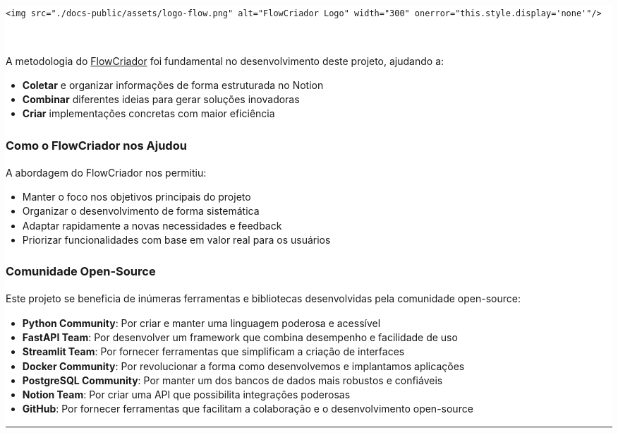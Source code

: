     <img src="./docs-public/assets/logo-flow.png" alt="FlowCriador Logo" width="300" onerror="this.style.display='none'"/>
  </a>
</div>
<br>

A metodologia do [FlowCriador](https://flowcriador.com) foi fundamental no desenvolvimento deste projeto, ajudando a:

- **Coletar** e organizar informações de forma estruturada no Notion
- **Combinar** diferentes ideias para gerar soluções inovadoras
- **Criar** implementações concretas com maior eficiência

### Como o FlowCriador nos Ajudou

A abordagem do FlowCriador nos permitiu:
- Manter o foco nos objetivos principais do projeto
- Organizar o desenvolvimento de forma sistemática
- Adaptar rapidamente a novas necessidades e feedback
- Priorizar funcionalidades com base em valor real para os usuários

### Comunidade Open-Source

Este projeto se beneficia de inúmeras ferramentas e bibliotecas desenvolvidas pela comunidade open-source:

- **Python Community**: Por criar e manter uma linguagem poderosa e acessível
- **FastAPI Team**: Por desenvolver um framework que combina desempenho e facilidade de uso
- **Streamlit Team**: Por fornecer ferramentas que simplificam a criação de interfaces
- **Docker Community**: Por revolucionar a forma como desenvolvemos e implantamos aplicações
- **PostgreSQL Community**: Por manter um dos bancos de dados mais robustos e confiáveis
- **Notion Team**: Por criar uma API que possibilita integrações poderosas
- **GitHub**: Por fornecer ferramentas que facilitam a colaboração e o desenvolvimento open-source

---